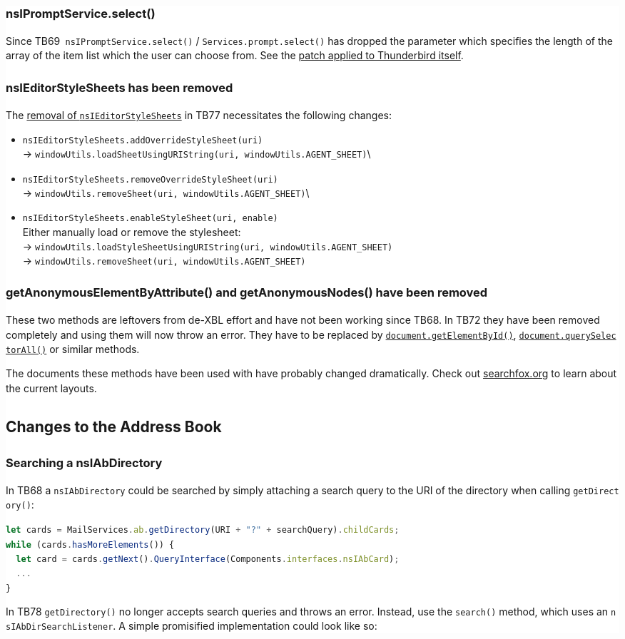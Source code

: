 ###  nsIPromptService.select()

Since TB69` nsIPromptService.select()` / `Services.prompt.select()` has dropped the parameter which specifies the length of the array of the item list which the user can choose from. See the [patch applied to Thunderbird itself](https://phabricator.services.mozilla.com/differential/changeset/?ref=1068287).

###  nsIEditorStyleSheets has been removed

The [removal of `nsIEditorStyleSheets`](https://bugzilla.mozilla.org/show_bug.cgi?id=1449522) in TB77 necessitates the following changes:

* `nsIEditorStyleSheets.addOverrideStyleSheet(uri)` \
  \-> `windowUtils.loadSheetUsingURIString(uri, windowUtils.AGENT_SHEET)`\

* `nsIEditorStyleSheets.removeOverrideStyleSheet(uri)`\
  \-> `windowUtils.removeSheet(uri, windowUtils.AGENT_SHEET)`\

* `nsIEditorStyleSheets.enableStyleSheet(uri, enable)`\
  Either manually load or remove the stylesheet:\
   \-> `windowUtils.loadStyleSheetUsingURIString(uri, windowUtils.AGENT_SHEET)`\
   \-> `windowUtils.removeSheet(uri, windowUtils.AGENT_SHEET)`

### getAnonymousElementByAttribute() and getAnonymousNodes() have been removed

These two methods are leftovers from de-XBL effort and have not been working since TB68. In TB72 they have been removed completely and using them will now throw an error. They have to be replaced by [`document.getElementById()`](https://developer.mozilla.org/en-US/docs/Web/API/Document/getElementById), [`document.querySelectorAll()`](https://developer.mozilla.org/en-US/docs/Web/API/Element/querySelectorAll) or similar methods.

The documents these methods have been used with have probably changed dramatically. Check out [searchfox.org](https://searchfox.org) to learn about the current layouts.

## Changes to the Address Book

### Searching a nsIAbDirectory

In TB68 a `nsIAbDirectory` could be searched by simply attaching a search query to the URI of the directory when calling `getDirectory()`:

```javascript
let cards = MailServices.ab.getDirectory(URI + "?" + searchQuery).childCards;
while (cards.hasMoreElements()) {
  let card = cards.getNext().QueryInterface(Components.interfaces.nsIAbCard);
  ...
}
```

In TB78 `getDirectory()` no longer accepts search queries and throws an error. Instead, use the `search()` method, which uses an `nsIAbDirSearchListener`. A simple promisified implementation could look like so:
